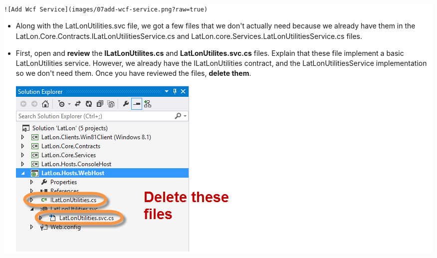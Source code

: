 	![Add Wcf Service](images/07add-wcf-service.png?raw=true)

 - Along with the LatLonUtilities.svc file, we got a few files that we don't actually need because we already have them in the LatLon.Core.Contracts.ILatLonUtilitiesService.cs and LatLon.core.Services.LatLonUtilitiesService.cs files.  

 - First, open and **review** the **ILatLonUtilites.cs** and **LatLonUtilites.svc.cs** files.  Explain that these file implement a basic LatLonUtilities service.  However, we already have the ILatLonUtilities contract, and the LatLonUtilitiesService implementation so we don't need them.  Once you have reviewed the files, **delete them**. 

	![Remote Default Service Files](images/08remote-default-service-files.png?raw=true)
